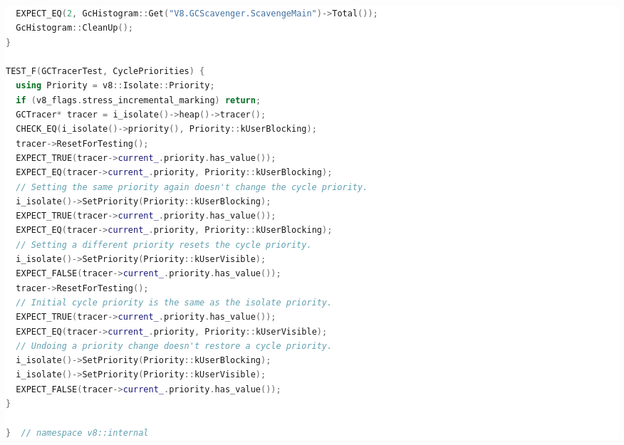 ```cpp
  EXPECT_EQ(2, GcHistogram::Get("V8.GCScavenger.ScavengeMain")->Total());
  GcHistogram::CleanUp();
}

TEST_F(GCTracerTest, CyclePriorities) {
  using Priority = v8::Isolate::Priority;
  if (v8_flags.stress_incremental_marking) return;
  GCTracer* tracer = i_isolate()->heap()->tracer();
  CHECK_EQ(i_isolate()->priority(), Priority::kUserBlocking);
  tracer->ResetForTesting();
  EXPECT_TRUE(tracer->current_.priority.has_value());
  EXPECT_EQ(tracer->current_.priority, Priority::kUserBlocking);
  // Setting the same priority again doesn't change the cycle priority.
  i_isolate()->SetPriority(Priority::kUserBlocking);
  EXPECT_TRUE(tracer->current_.priority.has_value());
  EXPECT_EQ(tracer->current_.priority, Priority::kUserBlocking);
  // Setting a different priority resets the cycle priority.
  i_isolate()->SetPriority(Priority::kUserVisible);
  EXPECT_FALSE(tracer->current_.priority.has_value());
  tracer->ResetForTesting();
  // Initial cycle priority is the same as the isolate priority.
  EXPECT_TRUE(tracer->current_.priority.has_value());
  EXPECT_EQ(tracer->current_.priority, Priority::kUserVisible);
  // Undoing a priority change doesn't restore a cycle priority.
  i_isolate()->SetPriority(Priority::kUserBlocking);
  i_isolate()->SetPriority(Priority::kUserVisible);
  EXPECT_FALSE(tracer->current_.priority.has_value());
}

}  // namespace v8::internal
```
